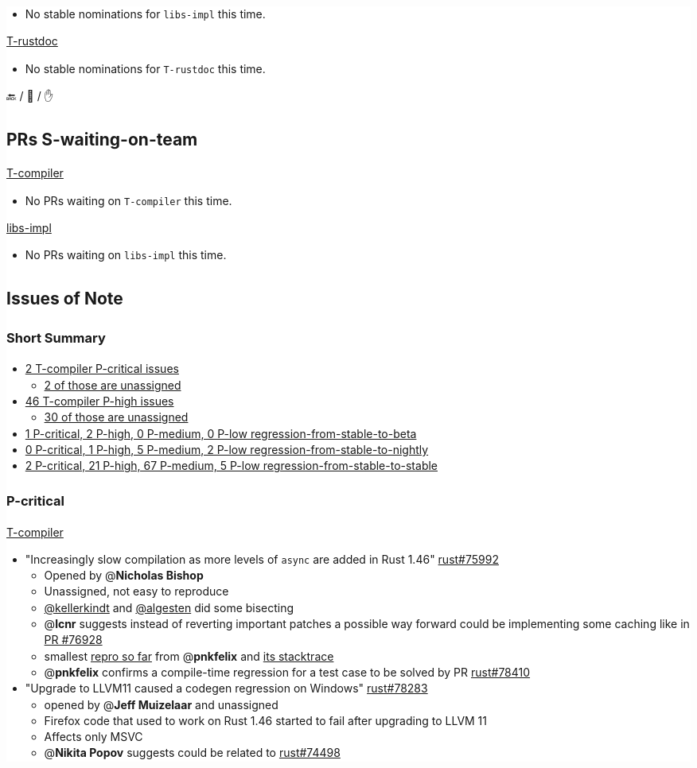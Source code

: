 - No stable nominations for `libs-impl` this time.

[T-rustdoc](https://github.com/rust-lang/rust/issues?q=is%3Aall+label%3Astable-nominated+-label%3Astable-accepted+label%3AT-rustdoc)

- No stable nominations for `T-rustdoc` this time.

:back: / :shrug: / :hand:

## PRs S-waiting-on-team

[T-compiler](https://github.com/rust-lang/rust/pulls?utf8=%E2%9C%93&q=is%3Aopen+label%3AS-waiting-on-team+label%3AT-compiler)

- No PRs waiting on `T-compiler` this time.

[libs-impl](https://github.com/rust-lang/rust/pulls?utf8=%E2%9C%93&q=is%3Aopen+label%3AS-waiting-on-team+label%3Alibs-impl)

- No PRs waiting on `libs-impl` this time.

## Issues of Note

### Short Summary

- [2 T-compiler P-critical issues](https://github.com/rust-lang/rust/issues?utf8=%E2%9C%93&q=is%3Aopen+label%3AT-compiler+label%3AP-critical+)
  - [2 of those are unassigned](https://github.com/rust-lang/rust/issues?utf8=%E2%9C%93&q=is%3Aopen+label%3AT-compiler+label%3AP-critical+no%3Aassignee)
- [46 T-compiler P-high issues](https://github.com/rust-lang/rust/issues?utf8=%E2%9C%93&q=is%3Aopen+label%3AT-compiler+label%3AP-high+)
  - [30 of those are unassigned](https://github.com/rust-lang/rust/issues?utf8=%E2%9C%93&q=is%3Aopen+label%3AT-compiler+label%3AP-high+no%3Aassignee)
- [1 P-critical, 2 P-high, 0 P-medium, 0 P-low regression-from-stable-to-beta](https://github.com/rust-lang/rust/labels/regression-from-stable-to-beta)
- [0 P-critical, 1 P-high, 5 P-medium, 2 P-low regression-from-stable-to-nightly](https://github.com/rust-lang/rust/labels/regression-from-stable-to-nightly)
- [2 P-critical, 21 P-high, 67 P-medium, 5 P-low regression-from-stable-to-stable](https://github.com/rust-lang/rust/labels/regression-from-stable-to-stable)

### P-critical

[T-compiler](https://github.com/rust-lang/rust/issues?utf8=%E2%9C%93&q=is%3Aopen+label%3AP-critical+label%3AT-compiler)

- "Increasingly slow compilation as more levels of `async` are added in Rust 1.46" [rust#75992](https://github.com/rust-lang/rust/issues/75992)
  - Opened by @**Nicholas Bishop**
  - Unassigned, not easy to reproduce
  - [@kellerkindt](https://github.com/rust-lang/rust/issues/75992#issuecomment-683270098) and [@algesten](https://github.com/rust-lang/rust/issues/75992#issuecomment-683274620) did some bisecting
  - @**lcnr** suggests instead of reverting important patches a possible way forward could be implementing some caching like in [PR #76928](https://github.com/rust-lang/rust/issues/75992#issuecomment-713100226)
  - smallest [repro so far](https://github.com/rust-lang/rust/issues/75992#issuecomment-715557750) from @**pnkfelix** and [its stacktrace](https://github.com/rust-lang/rust/issues/75992#issuecomment-716740111)
  - @**pnkfelix** confirms a compile-time regression for a test case to be solved by PR [rust#78410](https://github.com/rust-lang/rust/pull/78410)
- "Upgrade to LLVM11 caused a codegen regression on Windows" [rust#78283](https://github.com/rust-lang/rust/issues/78283)
  - opened by @**Jeff Muizelaar** and unassigned
  - Firefox code that used to work on Rust 1.46 started to fail after upgrading to LLVM 11
  - Affects only MSVC
  - @**Nikita Popov** suggests could be related to [rust#74498](https://github.com/rust-lang/rust/issues/74498)
